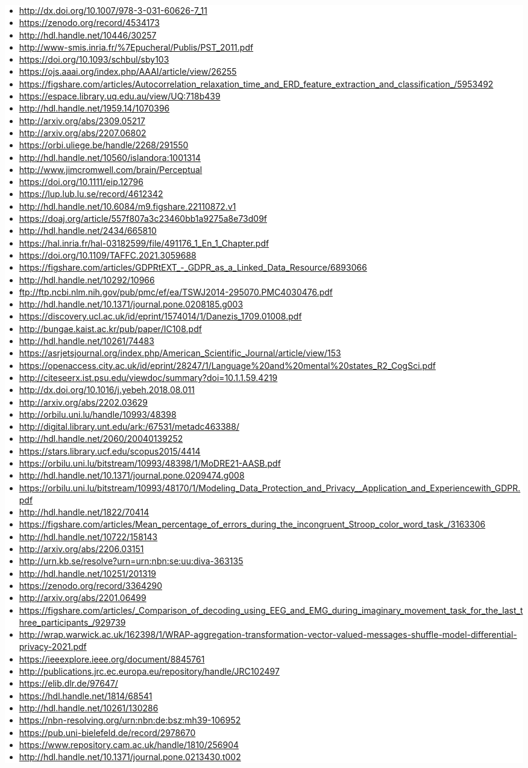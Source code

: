 - http://dx.doi.org/10.1007/978-3-031-60626-7_11
- https://zenodo.org/record/4534173
- http://hdl.handle.net/10446/30257
- http://www-smis.inria.fr/%7Epucheral/Publis/PST_2011.pdf
- https://doi.org/10.1093/schbul/sby103
- https://ojs.aaai.org/index.php/AAAI/article/view/26255
- https://figshare.com/articles/Autocorrelation_relaxation_time_and_ERD_feature_extraction_and_classification_/5953492
- https://espace.library.uq.edu.au/view/UQ:718b439
- http://hdl.handle.net/1959.14/1070396
- http://arxiv.org/abs/2309.05217
- http://arxiv.org/abs/2207.06802
- https://orbi.uliege.be/handle/2268/291550
- http://hdl.handle.net/10560/islandora:1001314
- http://www.jimcromwell.com/brain/Perceptual
- https://doi.org/10.1111/eip.12796
- https://lup.lub.lu.se/record/4612342
- http://hdl.handle.net/10.6084/m9.figshare.22110872.v1
- https://doaj.org/article/557f807a3c23460bb1a9275a8e73d09f
- http://hdl.handle.net/2434/665810
- https://hal.inria.fr/hal-03182599/file/491176_1_En_1_Chapter.pdf
- https://doi.org/10.1109/TAFFC.2021.3059688
- https://figshare.com/articles/GDPRtEXT_-_GDPR_as_a_Linked_Data_Resource/6893066
- http://hdl.handle.net/10292/10966
- ftp://ftp.ncbi.nlm.nih.gov/pub/pmc/ef/ea/TSWJ2014-295070.PMC4030476.pdf
- http://hdl.handle.net/10.1371/journal.pone.0208185.g003
- https://discovery.ucl.ac.uk/id/eprint/1574014/1/Danezis_1709.01008.pdf
- http://bungae.kaist.ac.kr/pub/paper/IC108.pdf
- http://hdl.handle.net/10261/74483
- https://asrjetsjournal.org/index.php/American_Scientific_Journal/article/view/153
- https://openaccess.city.ac.uk/id/eprint/28247/1/Language%20and%20mental%20states_R2_CogSci.pdf
- http://citeseerx.ist.psu.edu/viewdoc/summary?doi=10.1.1.59.4219
- http://dx.doi.org/10.1016/j.yebeh.2018.08.011
- http://arxiv.org/abs/2202.03629
- http://orbilu.uni.lu/handle/10993/48398
- http://digital.library.unt.edu/ark:/67531/metadc463388/
- http://hdl.handle.net/2060/20040139252
- https://stars.library.ucf.edu/scopus2015/4414
- https://orbilu.uni.lu/bitstream/10993/48398/1/MoDRE21-AASB.pdf
- http://hdl.handle.net/10.1371/journal.pone.0209474.g008
- https://orbilu.uni.lu/bitstream/10993/48170/1/Modeling_Data_Protection_and_Privacy__Application_and_Experiencewith_GDPR.pdf
- http://hdl.handle.net/1822/70414
- https://figshare.com/articles/Mean_percentage_of_errors_during_the_incongruent_Stroop_color_word_task_/3163306
- http://hdl.handle.net/10722/158143
- http://arxiv.org/abs/2206.03151
- http://urn.kb.se/resolve?urn=urn:nbn:se:uu:diva-363135
- http://hdl.handle.net/10251/201319
- https://zenodo.org/record/3364290
- http://arxiv.org/abs/2201.06499
- https://figshare.com/articles/_Comparison_of_decoding_using_EEG_and_EMG_during_imaginary_movement_task_for_the_last_three_participants_/929739
- http://wrap.warwick.ac.uk/162398/1/WRAP-aggregation-transformation-vector-valued-messages-shuffle-model-differential-privacy-2021.pdf
- https://ieeexplore.ieee.org/document/8845761
- http://publications.jrc.ec.europa.eu/repository/handle/JRC102497
- https://elib.dlr.de/97647/
- https://hdl.handle.net/1814/68541
- http://hdl.handle.net/10261/130286
- https://nbn-resolving.org/urn:nbn:de:bsz:mh39-106952
- https://pub.uni-bielefeld.de/record/2978670
- https://www.repository.cam.ac.uk/handle/1810/256904
- http://hdl.handle.net/10.1371/journal.pone.0213430.t002